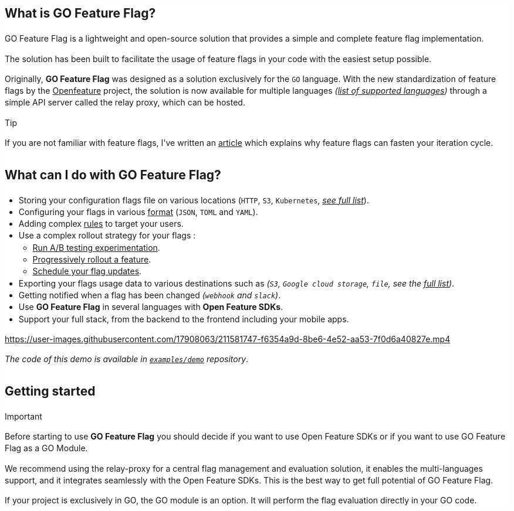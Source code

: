## What is GO Feature Flag?

GO Feature Flag is a lightweight and open-source solution that provides a simple and complete feature flag implementation.

The solution has been built to facilitate the usage of feature flags in your code with the easiest setup possible.

Originally, **GO Feature Flag** was designed as a solution exclusively for the `GO` language. With the new standardization of feature flags by the [Openfeature](https://openfeature.dev/) project, the solution is now available for multiple languages _([list of supported languages](https://gofeatureflag.org/docs/openfeature_sdk/sdk))_ through a simple API server called the relay proxy, which can be hosted.

> [!TIP]
> If you are not familiar with feature flags, I've written an [article](https://medium.com/better-programming/feature-flags-and-how-to-iterate-quickly-7e3371b9986) which explains why feature flags can fasten your iteration cycle.

## What can I do with GO Feature Flag?

- Storing your configuration flags file on various locations (`HTTP`, `S3`, `Kubernetes`, [_see full list_](https://gofeatureflag.org/docs/configure_flag/store_your_flags)).
- Configuring your flags in various [format](https://gofeatureflag.org/docs/configure_flag/flag_format) (`JSON`, `TOML` and `YAML`).
- Adding complex [rules](https://gofeatureflag.org/docs/configure_flag/flag_format#rule-format) to target your users.
- Use a complex rollout strategy for your flags :
  - [Run A/B testing experimentation](https://gofeatureflag.org/docs/configure_flag/rollout/experimentation).
  - [Progressively rollout a feature](https://gofeatureflag.org/docs/configure_flag/rollout/progressive).
  - [Schedule your flag updates](https://gofeatureflag.org/docs/configure_flag/rollout/scheduled).
- Exporting your flags usage data to various destinations such as _(`S3`, `Google cloud storage`, `file`, see the [_full list_](https://gofeatureflag.org/docs/configure_flag/export_flags_usage))_.
- Getting notified when a flag has been changed _(`webhook` and `slack`)_.
- Use **GO Feature Flag** in several languages with **Open Feature SDKs**.
- Support your full stack, from the backend to the frontend including your mobile apps.


https://user-images.githubusercontent.com/17908063/211581747-f6354a9d-8be6-4e52-aa53-7f0d6a40827e.mp4

_The code of this demo is available in [`examples/demo`](examples/demo) repository_.

## Getting started

> [!IMPORTANT]
> Before starting to use **GO Feature Flag** you should decide
> if you want to use Open Feature SDKs or if you want to use GO Feature Flag as a GO Module.
>
> We recommend using the relay-proxy for a central flag management and evaluation solution,
> it enables the multi-languages support, and it integrates seamlessly with the Open Feature SDKs.
> This is the best way to get full potential of GO Feature Flag.
>
> If your project is exclusively in GO, the GO module is an option. It will perform the flag evaluation directly in your GO code.
